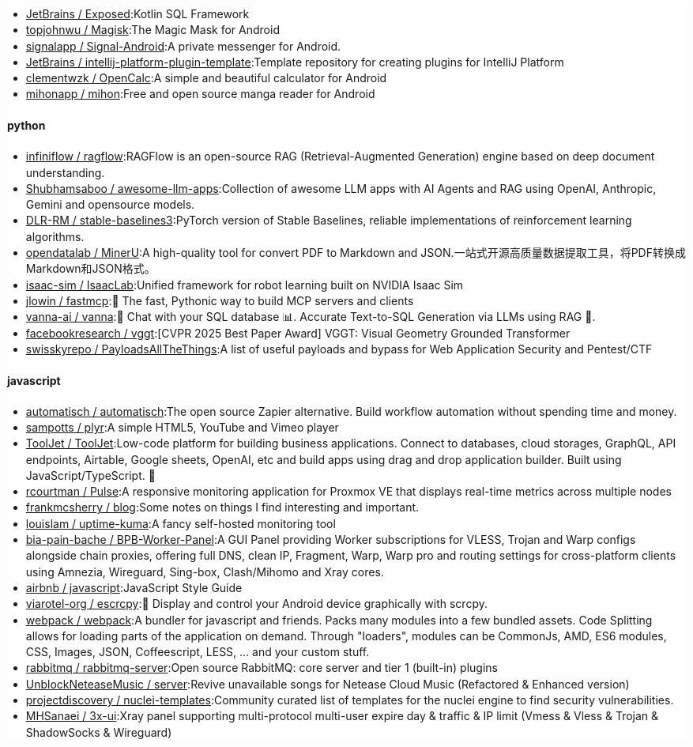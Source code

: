 * [JetBrains / Exposed](https://github.com/JetBrains/Exposed):Kotlin SQL Framework
* [topjohnwu / Magisk](https://github.com/topjohnwu/Magisk):The Magic Mask for Android
* [signalapp / Signal-Android](https://github.com/signalapp/Signal-Android):A private messenger for Android.
* [JetBrains / intellij-platform-plugin-template](https://github.com/JetBrains/intellij-platform-plugin-template):Template repository for creating plugins for IntelliJ Platform
* [clementwzk / OpenCalc](https://github.com/clementwzk/OpenCalc):A simple and beautiful calculator for Android
* [mihonapp / mihon](https://github.com/mihonapp/mihon):Free and open source manga reader for Android

#### python
* [infiniflow / ragflow](https://github.com/infiniflow/ragflow):RAGFlow is an open-source RAG (Retrieval-Augmented Generation) engine based on deep document understanding.
* [Shubhamsaboo / awesome-llm-apps](https://github.com/Shubhamsaboo/awesome-llm-apps):Collection of awesome LLM apps with AI Agents and RAG using OpenAI, Anthropic, Gemini and opensource models.
* [DLR-RM / stable-baselines3](https://github.com/DLR-RM/stable-baselines3):PyTorch version of Stable Baselines, reliable implementations of reinforcement learning algorithms.
* [opendatalab / MinerU](https://github.com/opendatalab/MinerU):A high-quality tool for convert PDF to Markdown and JSON.一站式开源高质量数据提取工具，将PDF转换成Markdown和JSON格式。
* [isaac-sim / IsaacLab](https://github.com/isaac-sim/IsaacLab):Unified framework for robot learning built on NVIDIA Isaac Sim
* [jlowin / fastmcp](https://github.com/jlowin/fastmcp):🚀 The fast, Pythonic way to build MCP servers and clients
* [vanna-ai / vanna](https://github.com/vanna-ai/vanna):🤖 Chat with your SQL database 📊. Accurate Text-to-SQL Generation via LLMs using RAG 🔄.
* [facebookresearch / vggt](https://github.com/facebookresearch/vggt):[CVPR 2025 Best Paper Award] VGGT: Visual Geometry Grounded Transformer
* [swisskyrepo / PayloadsAllTheThings](https://github.com/swisskyrepo/PayloadsAllTheThings):A list of useful payloads and bypass for Web Application Security and Pentest/CTF

#### javascript
* [automatisch / automatisch](https://github.com/automatisch/automatisch):The open source Zapier alternative. Build workflow automation without spending time and money.
* [sampotts / plyr](https://github.com/sampotts/plyr):A simple HTML5, YouTube and Vimeo player
* [ToolJet / ToolJet](https://github.com/ToolJet/ToolJet):Low-code platform for building business applications. Connect to databases, cloud storages, GraphQL, API endpoints, Airtable, Google sheets, OpenAI, etc and build apps using drag and drop application builder. Built using JavaScript/TypeScript. 🚀
* [rcourtman / Pulse](https://github.com/rcourtman/Pulse):A responsive monitoring application for Proxmox VE that displays real-time metrics across multiple nodes
* [frankmcsherry / blog](https://github.com/frankmcsherry/blog):Some notes on things I find interesting and important.
* [louislam / uptime-kuma](https://github.com/louislam/uptime-kuma):A fancy self-hosted monitoring tool
* [bia-pain-bache / BPB-Worker-Panel](https://github.com/bia-pain-bache/BPB-Worker-Panel):A GUI Panel providing Worker subscriptions for VLESS, Trojan and Warp configs alongside chain proxies, offering full DNS, clean IP, Fragment, Warp, Warp pro and routing settings for cross-platform clients using Amnezia, Wireguard, Sing-box, Clash/Mihomo and Xray cores.
* [airbnb / javascript](https://github.com/airbnb/javascript):JavaScript Style Guide
* [viarotel-org / escrcpy](https://github.com/viarotel-org/escrcpy):📱 Display and control your Android device graphically with scrcpy.
* [webpack / webpack](https://github.com/webpack/webpack):A bundler for javascript and friends. Packs many modules into a few bundled assets. Code Splitting allows for loading parts of the application on demand. Through "loaders", modules can be CommonJs, AMD, ES6 modules, CSS, Images, JSON, Coffeescript, LESS, ... and your custom stuff.
* [rabbitmq / rabbitmq-server](https://github.com/rabbitmq/rabbitmq-server):Open source RabbitMQ: core server and tier 1 (built-in) plugins
* [UnblockNeteaseMusic / server](https://github.com/UnblockNeteaseMusic/server):Revive unavailable songs for Netease Cloud Music (Refactored & Enhanced version)
* [projectdiscovery / nuclei-templates](https://github.com/projectdiscovery/nuclei-templates):Community curated list of templates for the nuclei engine to find security vulnerabilities.
* [MHSanaei / 3x-ui](https://github.com/MHSanaei/3x-ui):Xray panel supporting multi-protocol multi-user expire day & traffic & IP limit (Vmess & Vless & Trojan & ShadowSocks & Wireguard)